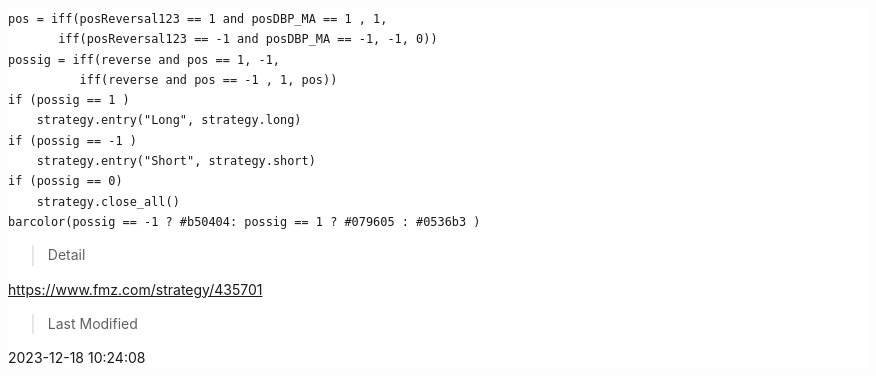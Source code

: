 ``` pinescript
pos = iff(posReversal123 == 1 and posDBP_MA == 1 , 1,
	   iff(posReversal123 == -1 and posDBP_MA == -1, -1, 0)) 
possig = iff(reverse and pos == 1, -1,
          iff(reverse and pos == -1 , 1, pos))	   
if (possig == 1 ) 
    strategy.entry("Long", strategy.long)
if (possig == -1 )
    strategy.entry("Short", strategy.short)	 
if (possig == 0) 
    strategy.close_all()
barcolor(possig == -1 ? #b50404: possig == 1 ? #079605 : #0536b3 )
```

> Detail

https://www.fmz.com/strategy/435701

> Last Modified

2023-12-18 10:24:08
